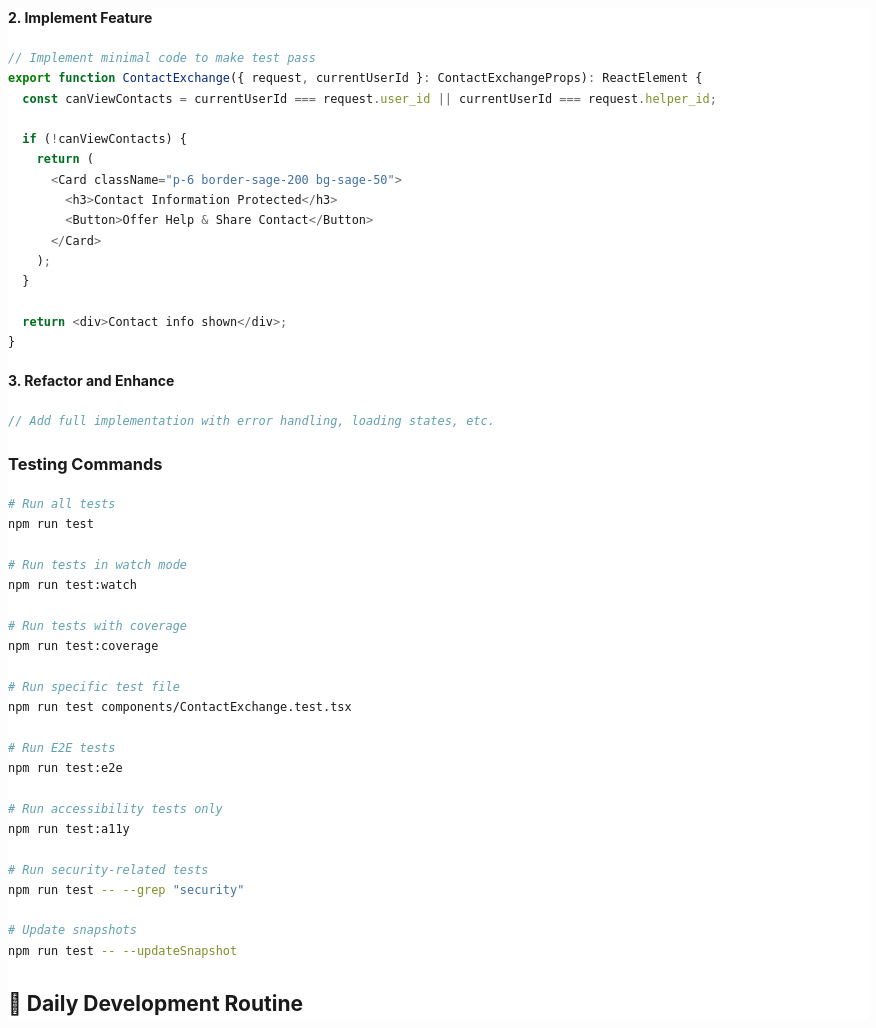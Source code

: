 #### 2. Implement Feature
```typescript
// Implement minimal code to make test pass
export function ContactExchange({ request, currentUserId }: ContactExchangeProps): ReactElement {
  const canViewContacts = currentUserId === request.user_id || currentUserId === request.helper_id;

  if (!canViewContacts) {
    return (
      <Card className="p-6 border-sage-200 bg-sage-50">
        <h3>Contact Information Protected</h3>
        <Button>Offer Help & Share Contact</Button>
      </Card>
    );
  }

  return <div>Contact info shown</div>;
}
```

#### 3. Refactor and Enhance
```typescript
// Add full implementation with error handling, loading states, etc.
```

### Testing Commands

```bash
# Run all tests
npm run test

# Run tests in watch mode
npm run test:watch

# Run tests with coverage
npm run test:coverage

# Run specific test file
npm run test components/ContactExchange.test.tsx

# Run E2E tests
npm run test:e2e

# Run accessibility tests only
npm run test:a11y

# Run security-related tests
npm run test -- --grep "security"

# Update snapshots
npm run test -- --updateSnapshot
```

## 🚀 Daily Development Routine
